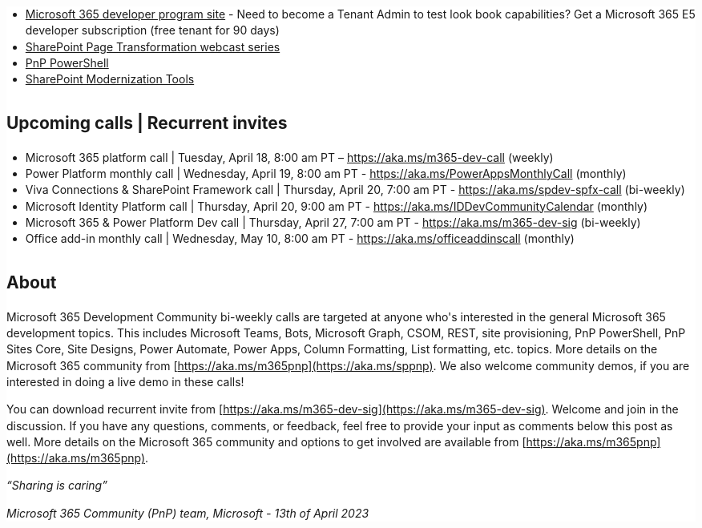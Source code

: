 *   [Microsoft 365 developer program site](https://developer.microsoft.com/office/dev-program?WT.mc_id=m365-24198-cxa) \- Need to become a Tenant Admin to test look book capabilities? Get a Microsoft 365 E5 developer subscription (free tenant for 90 days)
*   [SharePoint Page Transformation webcast series](https://developer.microsoft.com/sharepoint/blogs/sharepoint-page-transformation-webcast-series?WT.mc_id=m365-24198-cxa)
*   [PnP PowerShell](https://aka.ms/sppnp-powershell)
*   [SharePoint Modernization Tools](https://github.com/SharePoint/sp-dev-modernization/tree/dev/Tools)

## Upcoming calls | Recurrent invites

* Microsoft 365 platform call \| Tuesday, April 18, 8:00 am PT – <https://aka.ms/m365-dev-call> (weekly)
* Power Platform monthly call \| Wednesday, April 19, 8:00 am PT - <https://aka.ms/PowerAppsMonthlyCall> (monthly)
* Viva Connections & SharePoint Framework call \| Thursday, April 20, 7:00 am PT - <https://aka.ms/spdev-spfx-call> (bi-weekly)
* Microsoft Identity Platform call \| Thursday, April 20, 9:00 am PT - <https://aka.ms/IDDevCommunityCalendar> (monthly)
* Microsoft 365 & Power Platform Dev call \| Thursday, April 27, 7:00 am PT - <https://aka.ms/m365-dev-sig> (bi-weekly)
* Office add-in monthly call \| Wednesday, May 10, 8:00 am PT - <https://aka.ms/officeaddinscall> (monthly)

## About

Microsoft 365 Development Community bi-weekly calls are targeted at anyone who's interested in the general Microsoft 365 development topics. This includes Microsoft Teams, Bots, Microsoft Graph, CSOM, REST, site provisioning, PnP PowerShell, PnP Sites Core, Site Designs, Power Automate, Power Apps, Column Formatting, List formatting, etc. topics. More details on the Microsoft 365 community from [https://aka.ms/m365pnp](https://aka.ms/sppnp). We also welcome community demos, if you are interested in doing a live demo in these calls!

You can download recurrent invite from [https://aka.ms/m365-dev-sig](https://aka.ms/m365-dev-sig). Welcome and join in the discussion. If you have any questions, comments, or feedback, feel free to provide your input as comments below this post as well. More details on the Microsoft 365 community and options to get involved are available from [https://aka.ms/m365pnp](https://aka.ms/m365pnp).


*“Sharing is caring”*

*Microsoft 365 Community (PnP) team, Microsoft - 13th of April 2023*
